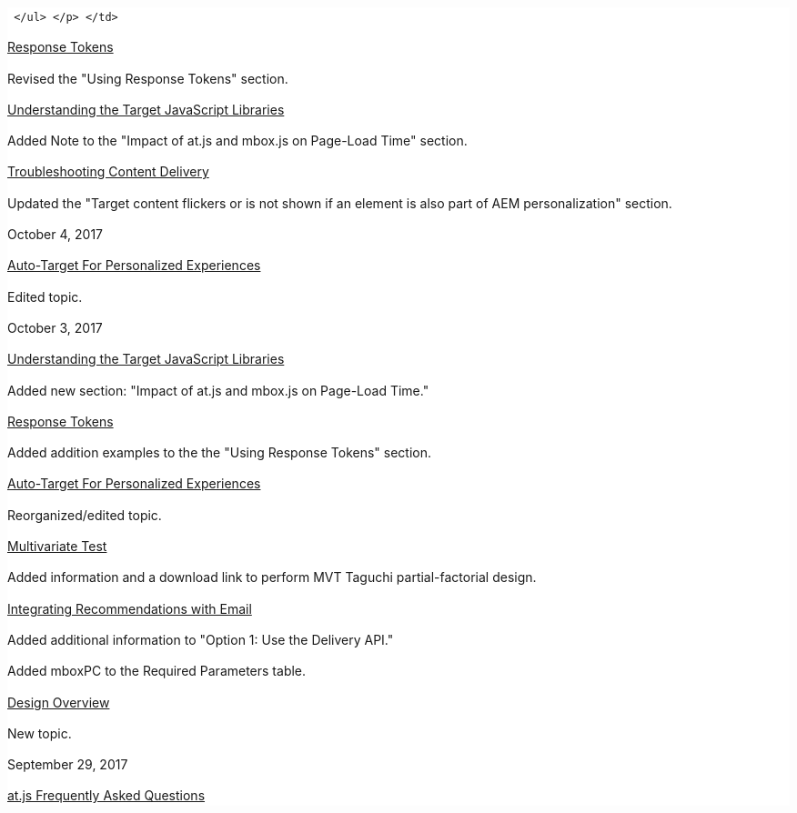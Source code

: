     </ul> </p> </td> 
  </tr> 
  <tr> 
   <td colname="col2"> <p><a href="c_response-tokens.xml#concept_2B21B222F6A344D68CA5929817E836C4" format="dita" scope="local">Response Tokens</a> </p> </td> 
   <td colname="col3"> <p>Revised the "Using Response Tokens" section.</p> </td> 
  </tr> 
  <tr> 
   <td colname="col2"> <p><a href="../ov2/c_target-implement.xml#concept_60B748DE4293488F917E8F1FA4C7E9EB" format="dita" scope="local">Understanding the Target JavaScript Libraries</a> </p> </td> 
   <td colname="col3"> <p>Added Note to the "Impact of at.js and mbox.js on Page-Load Time" section.</p> </td> 
  </tr> 
  <tr> 
   <td colname="col2"> <p><a href="c_manage_content.xml#concept_D2548B486C984B1E97ED7A72075B8EEA" format="dita" scope="local">Troubleshooting Content Delivery</a> </p> </td> 
   <td colname="col3"> <p>Updated the "Target content flickers or is not shown if an element is also part of AEM personalization" section.</p> </td> 
  </tr> 
  <tr> 
   <td colname="col1">October 4, 2017</td> 
   <td colname="col2"> <p><a href="c_auto-target-to-optimize.xml#concept_67779E5B7F67427A97D7EA2A6FB919B3" format="dita" scope="local">Auto-Target For Personalized Experiences</a> </p> </td> 
   <td colname="col3"> <p>Edited topic.</p> </td> 
  </tr> 
  <tr> 
   <td colname="col1" morerows="5">October 3, 2017</td> 
   <td colname="col2"> <p><a href="../ov2/c_target-implement.xml#concept_60B748DE4293488F917E8F1FA4C7E9EB" format="dita" scope="local">Understanding the Target JavaScript Libraries</a> </p> </td> 
   <td colname="col3"> <p>Added new section: "Impact of at.js and mbox.js on Page-Load Time."</p> </td> 
  </tr> 
  <tr> 
   <td colname="col2"> <p><a href="c_response-tokens.xml#concept_2B21B222F6A344D68CA5929817E836C4" format="dita" scope="local">Response Tokens</a> </p> </td> 
   <td colname="col3"> <p>Added addition examples to the the "Using Response Tokens" section.</p> </td> 
  </tr> 
  <tr> 
   <td colname="col2"> <p><a href="c_auto-target-to-optimize.xml#concept_67779E5B7F67427A97D7EA2A6FB919B3" format="dita" scope="local">Auto-Target For Personalized Experiences</a> </p> </td> 
   <td colname="col3"> <p>Reorganized/edited topic.</p> </td> 
  </tr> 
  <tr> 
   <td colname="col2"> <p><a href="../mvt/c_multivariate_testing.xml#concept_628695CDC71B449B8DCC2F5654C11499" format="dita" scope="local">Multivariate Test</a> </p> </td> 
   <td colname="col3"> <p>Added information and a download link to perform MVT Taguchi partial-factorial design.</p> </td> 
  </tr> 
  <tr> 
   <td colname="col2"> <p><a href="../recs/r_integrating_recs_email.xml#reference_256B16C894864F24AF970E43DC174420" format="dita" scope="local">Integrating Recommendations with Email</a> </p> </td> 
   <td colname="col3"> <p>Added additional information to "Option 1: Use the Delivery API."</p> <p>Added <span class="codeph">mboxPC</span> to the Required Parameters table. </p> </td> 
  </tr> 
  <tr> 
   <td colname="col2"> <p><a href="../recs/c_design-overview.xml#concept_3A265774E088420C90983C9A8C04640A" format="dita" scope="local">Design Overview</a> </p> </td> 
   <td colname="col3"> <p>New topic.</p> </td> 
  </tr> 
  <tr> 
   <td colname="col1">September 29, 2017</td> 
   <td colname="col2"> <p><a href="../ov2/c_target-atjs-implementation.xml#concept_D6EFE8D84A06476DB5ABD494D7E8C769" format="dita" scope="local">at.js Frequently Asked Questions</a> </p> </td> 
